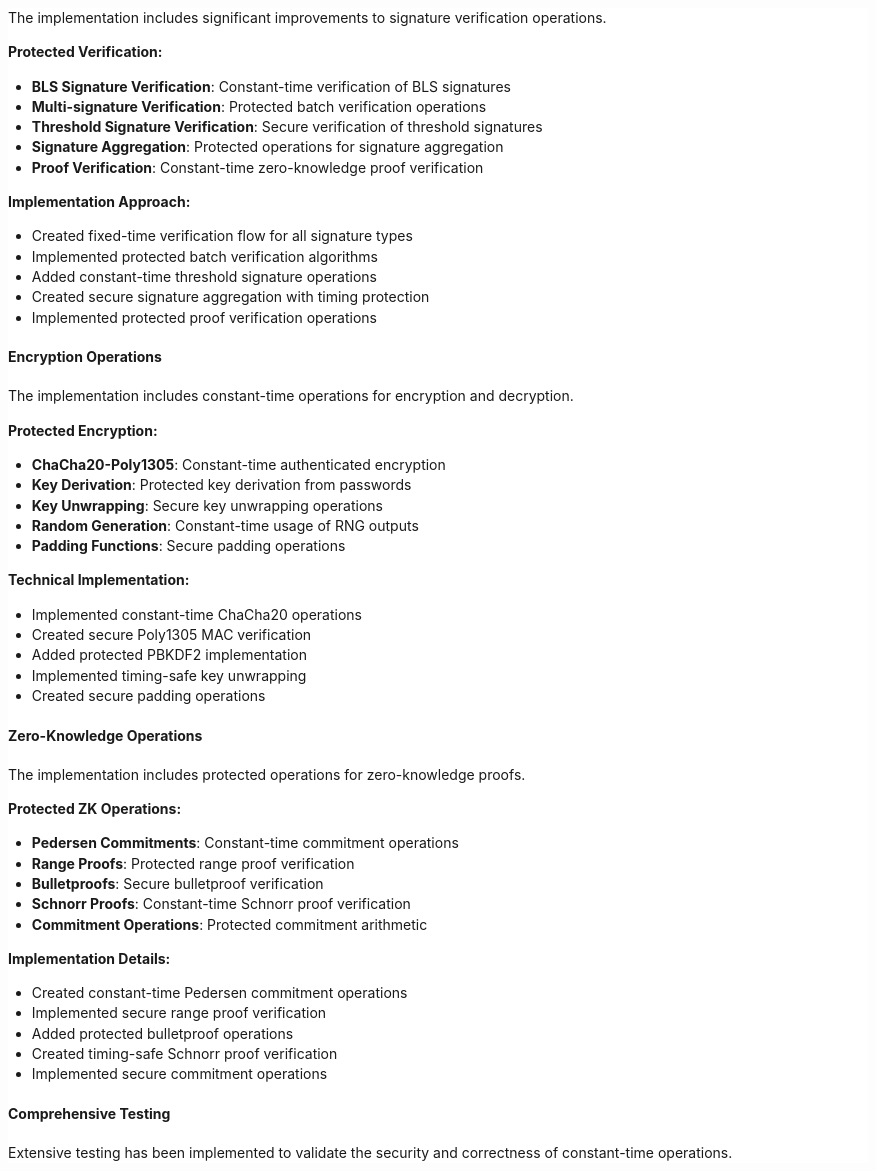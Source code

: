 The implementation includes significant improvements to signature verification operations.

**Protected Verification:**
- **BLS Signature Verification**: Constant-time verification of BLS signatures
- **Multi-signature Verification**: Protected batch verification operations
- **Threshold Signature Verification**: Secure verification of threshold signatures
- **Signature Aggregation**: Protected operations for signature aggregation
- **Proof Verification**: Constant-time zero-knowledge proof verification

**Implementation Approach:**
- Created fixed-time verification flow for all signature types
- Implemented protected batch verification algorithms
- Added constant-time threshold signature operations
- Created secure signature aggregation with timing protection
- Implemented protected proof verification operations

#### Encryption Operations

The implementation includes constant-time operations for encryption and decryption.

**Protected Encryption:**
- **ChaCha20-Poly1305**: Constant-time authenticated encryption
- **Key Derivation**: Protected key derivation from passwords
- **Key Unwrapping**: Secure key unwrapping operations
- **Random Generation**: Constant-time usage of RNG outputs
- **Padding Functions**: Secure padding operations

**Technical Implementation:**
- Implemented constant-time ChaCha20 operations
- Created secure Poly1305 MAC verification
- Added protected PBKDF2 implementation
- Implemented timing-safe key unwrapping
- Created secure padding operations

#### Zero-Knowledge Operations

The implementation includes protected operations for zero-knowledge proofs.

**Protected ZK Operations:**
- **Pedersen Commitments**: Constant-time commitment operations
- **Range Proofs**: Protected range proof verification
- **Bulletproofs**: Secure bulletproof verification
- **Schnorr Proofs**: Constant-time Schnorr proof verification
- **Commitment Operations**: Protected commitment arithmetic

**Implementation Details:**
- Created constant-time Pedersen commitment operations
- Implemented secure range proof verification
- Added protected bulletproof operations
- Created timing-safe Schnorr proof verification
- Implemented secure commitment operations

#### Comprehensive Testing

Extensive testing has been implemented to validate the security and correctness of constant-time operations.
